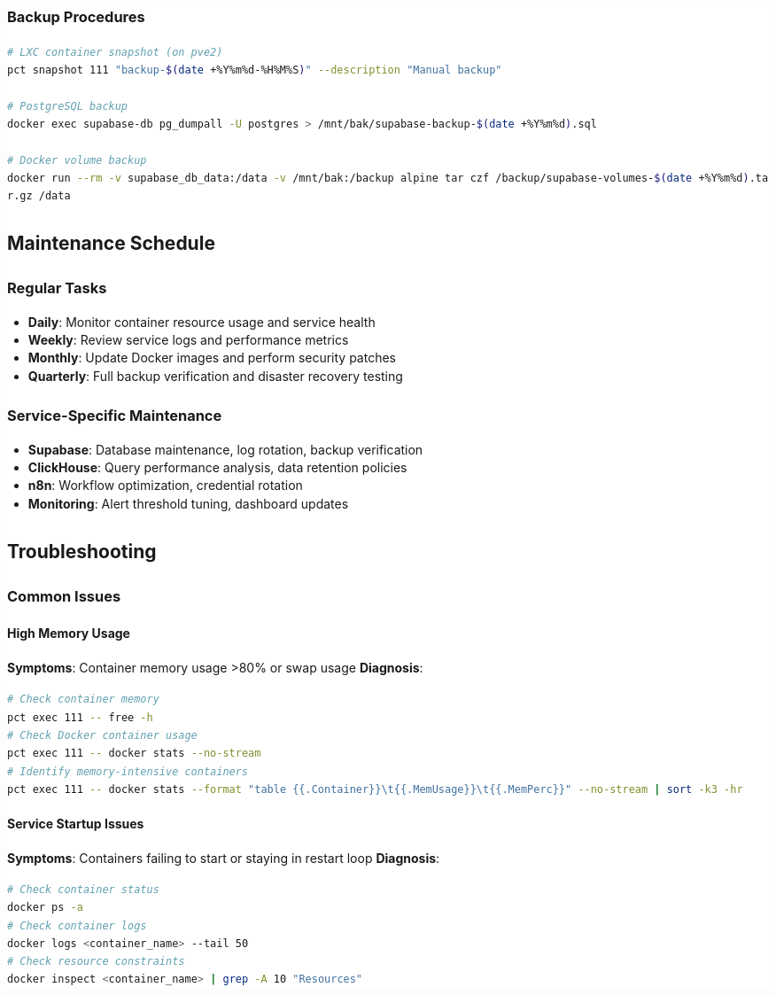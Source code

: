 ### Backup Procedures
```bash
# LXC container snapshot (on pve2)
pct snapshot 111 "backup-$(date +%Y%m%d-%H%M%S)" --description "Manual backup"

# PostgreSQL backup
docker exec supabase-db pg_dumpall -U postgres > /mnt/bak/supabase-backup-$(date +%Y%m%d).sql

# Docker volume backup
docker run --rm -v supabase_db_data:/data -v /mnt/bak:/backup alpine tar czf /backup/supabase-volumes-$(date +%Y%m%d).tar.gz /data
```

## Maintenance Schedule

### Regular Tasks
- **Daily**: Monitor container resource usage and service health
- **Weekly**: Review service logs and performance metrics
- **Monthly**: Update Docker images and perform security patches
- **Quarterly**: Full backup verification and disaster recovery testing

### Service-Specific Maintenance
- **Supabase**: Database maintenance, log rotation, backup verification
- **ClickHouse**: Query performance analysis, data retention policies
- **n8n**: Workflow optimization, credential rotation
- **Monitoring**: Alert threshold tuning, dashboard updates

## Troubleshooting

### Common Issues

#### High Memory Usage
**Symptoms**: Container memory usage >80% or swap usage
**Diagnosis**:
```bash
# Check container memory
pct exec 111 -- free -h
# Check Docker container usage
pct exec 111 -- docker stats --no-stream
# Identify memory-intensive containers
pct exec 111 -- docker stats --format "table {{.Container}}\t{{.MemUsage}}\t{{.MemPerc}}" --no-stream | sort -k3 -hr
```

#### Service Startup Issues
**Symptoms**: Containers failing to start or staying in restart loop
**Diagnosis**:
```bash
# Check container status
docker ps -a
# Check container logs
docker logs <container_name> --tail 50
# Check resource constraints
docker inspect <container_name> | grep -A 10 "Resources"
```
